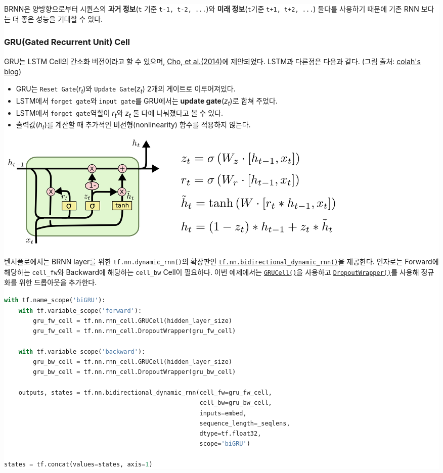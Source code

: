  

BRNN은 양방향으로부터 시퀀스의 **과거 정보**(`t` 기준 `t-1, t-2, ...`)와 **미래 정보**(`t`기준 `t+1, t+2, ...`) 둘다를 사용하기 때문에 기존 RNN 보다는 더 좋은 성능을 기대할 수 있다.

 

### GRU(Gated Recurrent Unit) Cell

GRU는 LSTM Cell의 간소화 버전이라고 할 수 있으며, [Cho, et al.(2014)](https://arxiv.org/pdf/1406.1078v3.pdf)에 제안되었다.
LSTM과 다른점은 다음과 같다. (그림 출처: [colah's blog](http://colah.github.io/posts/2015-08-Understanding-LSTMs/))

- GRU는 `Reset Gate`($r_t$)와 `Update Gate`($z_t$) 2개의 게이트로 이루어져있다.
- LSTM에서 `forget gate`와 `input gate`를 GRU에서는 **update gate**($z_t$)로 합쳐 주었다.
- LSTM에서 `forget gate`역할이 $r_t$와 $z_t$ 둘 다에 나눠졌다고 볼 수 있다.
- 출력값($h_t$)를 계산할 때 추가적인 비선형(nonlinearity) 함수를 적용하지 않는다.

![](./images/gru.png)

 

텐서플로에서는 BRNN layer를 위한 `tf.nn.dynamic_rnn()`의 확장판인 [`tf.nn.bidirectional_dynamic_rnn()`](https://www.tensorflow.org/api_docs/python/tf/nn/bidirectional_dynamic_rnn)을 제공한다. 인자로는 Forward에 해당하는 `cell_fw`와 Backward에 해당하는 `cell_bw` Cell이 필요하다. 이번 예제에서는 [`GRUCell()`](https://www.tensorflow.org/api_docs/python/tf/nn/rnn_cell)을 사용하고 [`DropoutWrapper()`](https://www.tensorflow.org/api_docs/python/tf/nn/rnn_cell)를 사용해 정규화를 위한 드롭아웃을 추가한다.


```python
with tf.name_scope('biGRU'):
    with tf.variable_scope('forward'):
        gru_fw_cell = tf.nn.rnn_cell.GRUCell(hidden_layer_size)
        gru_fw_cell = tf.nn.rnn_cell.DropoutWrapper(gru_fw_cell)
    
    with tf.variable_scope('backward'):
        gru_bw_cell = tf.nn.rnn_cell.GRUCell(hidden_layer_size)
        gru_bw_cell = tf.nn.rnn_cell.DropoutWrapper(gru_bw_cell)
        
    outputs, states = tf.nn.bidirectional_dynamic_rnn(cell_fw=gru_fw_cell,
                                                      cell_bw=gru_bw_cell,
                                                      inputs=embed, 
                                                      sequence_length=_seqlens, 
                                                      dtype=tf.float32, 
                                                      scope='biGRU')
    
states = tf.concat(values=states, axis=1)
```
